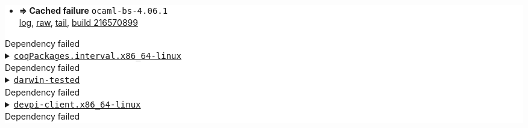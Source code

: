 <ul>
<li>
<b>=> Cached failure</b> <tt>ocaml-bs-4.06.1</tt> <br /> <a href='https://hydra.nixos.org/build/217444832/nixlog/1'>log</a>, <a href='https://hydra.nixos.org/build/217444832/nixlog/1/raw'>raw</a>, <a href='https://hydra.nixos.org/build/217444832/nixlog/1/tail'>tail</a>, <a href='https://hydra.nixos.org/build/216570899'>build 216570899</a>
</li>
</ul>
</details>
</td>
<td>Dependency failed</td>
</tr>
<tr>
<td>
<details><summary>
<tt><a href='https://hydra.nixos.org/build/217414761'>coqPackages.interval.x86_64-linux</a></tt>
</summary></details>
</td>
<td>Dependency failed</td>
</tr>
<tr>
<td>
<details><summary>
<tt><a href='https://hydra.nixos.org/build/217834804'>darwin-tested</a></tt>
</summary></details>
</td>
<td>Dependency failed</td>
</tr>
<tr>
<td>
<details><summary>
<tt><a href='https://hydra.nixos.org/build/217378672'>devpi-client.x86_64-linux</a></tt>
</summary></details>
</td>
<td>Dependency failed</td>
</tr>
<tr>